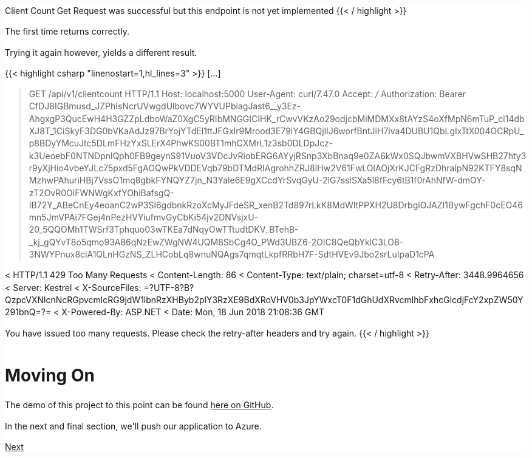 Client Count Get Request was successful but this endpoint is not yet implemented
{{< / highlight >}}

The first time returns correctly.

Trying it again however, yields a different result.

{{< highlight csharp "linenostart=1,hl_lines=3" >}}
[...]
> GET /api/v1/clientcount HTTP/1.1
> Host: localhost:5000
> User-Agent: curl/7.47.0
> Accept: */*
> Authorization: Bearer CfDJ8IGBmusd_JZPhIsNcrUVwgdUlbovc7WYVUPbiagJast6__y3Ez-AhgxgP3QucEwH4H3GZZpLdboWaZ0XgC5yRIbMNGGICIHK_rCwvVKzAo29odjcbMiMDMXx8tAYzS4oXfMpN6mTuP_ci14dbXJ8T_1CiSkyF3DG0bVKaAdJz97BrYojYTdEl1ttJFGxIr9Mrood3E79iY4GBQjIlJ6worfBntJiH7iva4DUBU1QbLgIxTtX004OCRpU_p8BDyYMcuJtc5DLmFHzYxSLErX4PhwKS00BT1mhCXMrL1z3sb0DLDpJcz-k3UeoebF0NTNDpnlQph0FB9geynS91VuoV3VDcJvRiobERG6AYyjRSnp3XbBnaq9e0ZA6kWx0SQJbwmVXBHVwSHB27hty3r9yXjHio4vbeYJLc75pxd5FgAOQwPkVDDEVqb79bDTMdRIAgrohhZRJ8IHw2V61FwLOlAOjXrKJCFgRzDhralpN92KTFY8sqNMzhwPAhuriHBj7VssO1mq8gbkFYNQYZ7jn_N3Yale6E9gXCcdYrSvqGyU-2iG7ssiSXa5l8fFcy6tB1f0rAhNfW-dmOY-zT2OvR0OiFWNWgKxfYOhiBafsgQ-IB72Y_ABeCnEy4eoanC2wP3Sl6gdbnkRzoXcMyJFdeSR_xenB2Td897rLkK8MdWltPPXH2U8DrbgiOJAZI1BywFgchF0cEO46mn5JmVPAi7FGej4nPezHVYiufmvGyCbKi54jv2DNVsjxU-20_5QQOMh1TWSrf3Tphquo03wTKEa7dNqyOwTTtudtDKV_BTehB-_kj_gQYvT8o5qmo93A86qNzEwZWgNW4UQM8SbCg4O_PWd3UBZ6-2OIC8QeQbYklC3LO8-3NWYPnux8clA1QLnHGzNS_ZLHCobLq8wnuNQAgs7qmqtLkpfRRbH7F-SdtHVEv9Jbo2srLuIpaD1cPA
>
< HTTP/1.1 429 Too Many Requests
< Content-Length: 86
< Content-Type: text/plain; charset=utf-8
< Retry-After: 3448.9964656
< Server: Kestrel
< X-SourceFiles: =?UTF-8?B?QzpcVXNlcnNcRGpvcmlcRG9jdW1lbnRzXHByb2plY3RzXE9BdXRoVHV0b3JpYWxcT0F1dGhUdXRvcmlhbFxhcGlcdjFcY2xpZW50Y291bnQ=?=
< X-Powered-By: ASP.NET
< Date: Mon, 18 Jun 2018 21:08:36 GMT

You have issued too many requests. Please check the retry-after headers and try again.
{{< / highlight >}}



# Moving On

The demo of this project to this point can be found [here on GitHub](https://github.com/0xNF/OAuthTutorial/tree/18-RateLimitAttribute).

In the next and final section, we'll push our application to Azure.

[Next](/posts/oauthserver/19)
